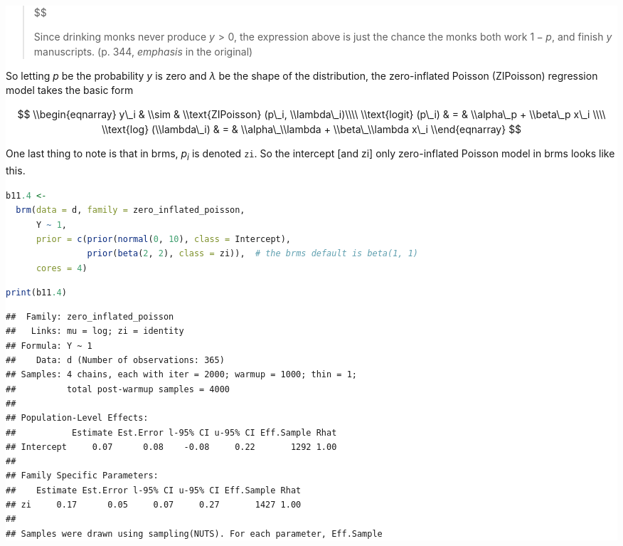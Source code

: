 > $$
>
> Since drinking monks never produce *y* &gt; 0, the expression above is just the chance the monks both work 1 − *p*, and finish *y* manuscripts. (p. 344, *emphasis* in the original)

So letting *p* be the probability *y* is zero and *λ* be the shape of the distribution, the zero-inflated Poisson (ZIPoisson) regression model takes the basic form

$$
\\begin{eqnarray}
y\_i & \\sim & \\text{ZIPoisson} (p\_i, \\lambda\_i)\\\\
\\text{logit} (p\_i) & = & \\alpha\_p + \\beta\_p x\_i \\\\
\\text{log} (\\lambda\_i) & = & \\alpha\_\\lambda + \\beta\_\\lambda x\_i
\\end{eqnarray}
$$

One last thing to note is that in brms, *p*<sub>*i*</sub> is denoted `zi`. So the intercept \[and zi\] only zero-inflated Poisson model in brms looks like this.

``` r
b11.4 <- 
  brm(data = d, family = zero_inflated_poisson,
      Y ~ 1,
      prior = c(prior(normal(0, 10), class = Intercept),
                prior(beta(2, 2), class = zi)),  # the brms default is beta(1, 1)
      cores = 4)
```

``` r
print(b11.4)
```

    ##  Family: zero_inflated_poisson 
    ##   Links: mu = log; zi = identity 
    ## Formula: Y ~ 1 
    ##    Data: d (Number of observations: 365) 
    ## Samples: 4 chains, each with iter = 2000; warmup = 1000; thin = 1;
    ##          total post-warmup samples = 4000
    ## 
    ## Population-Level Effects: 
    ##           Estimate Est.Error l-95% CI u-95% CI Eff.Sample Rhat
    ## Intercept     0.07      0.08    -0.08     0.22       1292 1.00
    ## 
    ## Family Specific Parameters: 
    ##    Estimate Est.Error l-95% CI u-95% CI Eff.Sample Rhat
    ## zi     0.17      0.05     0.07     0.27       1427 1.00
    ## 
    ## Samples were drawn using sampling(NUTS). For each parameter, Eff.Sample 